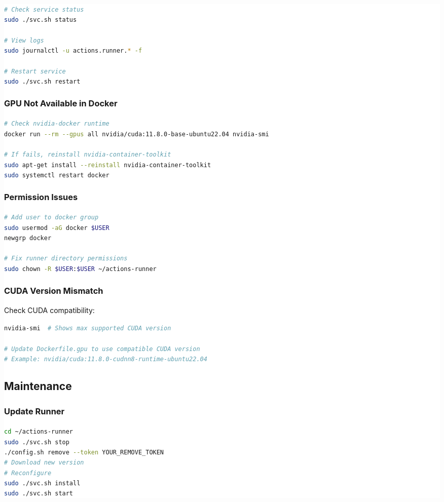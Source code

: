```bash
# Check service status
sudo ./svc.sh status

# View logs
sudo journalctl -u actions.runner.* -f

# Restart service
sudo ./svc.sh restart
```

### GPU Not Available in Docker

```bash
# Check nvidia-docker runtime
docker run --rm --gpus all nvidia/cuda:11.8.0-base-ubuntu22.04 nvidia-smi

# If fails, reinstall nvidia-container-toolkit
sudo apt-get install --reinstall nvidia-container-toolkit
sudo systemctl restart docker
```

### Permission Issues

```bash
# Add user to docker group
sudo usermod -aG docker $USER
newgrp docker

# Fix runner directory permissions
sudo chown -R $USER:$USER ~/actions-runner
```

### CUDA Version Mismatch

Check CUDA compatibility:
```bash
nvidia-smi  # Shows max supported CUDA version

# Update Dockerfile.gpu to use compatible CUDA version
# Example: nvidia/cuda:11.8.0-cudnn8-runtime-ubuntu22.04
```

## Maintenance

### Update Runner

```bash
cd ~/actions-runner
sudo ./svc.sh stop
./config.sh remove --token YOUR_REMOVE_TOKEN
# Download new version
# Reconfigure
sudo ./svc.sh install
sudo ./svc.sh start
```
